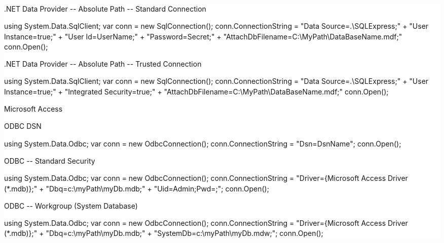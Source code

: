 
.NET Data Provider -- Absolute Path -- Standard Connection

using System.Data.SqlClient;
var conn = new SqlConnection();
conn.ConnectionString = 
     "Data Source=.\SQLExpress;" + 
     "User Instance=true;" + 
     "User Id=UserName;" + 
     "Password=Secret;" + 
     "AttachDbFilename=C:\MyPath\DataBaseName.mdf;"
conn.Open();


.NET Data Provider -- Absolute Path -- Trusted Connection

using System.Data.SqlClient;
var conn = new SqlConnection();
conn.ConnectionString = 
     "Data Source=.\SQLExpress;" + 
     "User Instance=true;" + 
     "Integrated Security=true;" + 
     "AttachDbFilename=C:\MyPath\DataBaseName.mdf;"
conn.Open();




Microsoft Access


ODBC DSN

using System.Data.Odbc;
var conn = new OdbcConnection();
conn.ConnectionString = "Dsn=DsnName";
conn.Open();


ODBC -- Standard Security

using System.Data.Odbc;
var conn = new OdbcConnection();
conn.ConnectionString = 
    "Driver={Microsoft Access Driver (*.mdb)};" + 
    "Dbq=c:\myPath\myDb.mdb;" + 
    "Uid=Admin;Pwd=;"; 
conn.Open();


ODBC -- Workgroup (System Database)

using System.Data.Odbc;
var conn = new OdbcConnection();
conn.ConnectionString = 
    "Driver={Microsoft Access Driver (*.mdb)};" + 
    "Dbq=c:\myPath\myDb.mdb;" + 
    "SystemDb=c:\myPath\myDb.mdw;"; 
conn.Open();

